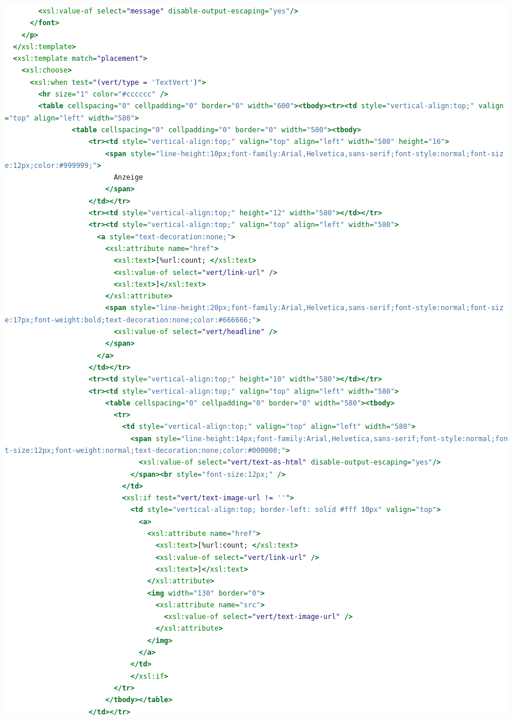 ```xsl
        <xsl:value-of select="message" disable-output-escaping="yes"/>
      </font>
    </p>
  </xsl:template>
  <xsl:template match="placement">
    <xsl:choose>
      <xsl:when test="(vert/type = 'TextVert')">
        <hr size="1" color="#cccccc" />
        <table cellspacing="0" cellpadding="0" border="0" width="600"><tbody><tr><td style="vertical-align:top;" valign="top" align="left" width="580">
                <table cellspacing="0" cellpadding="0" border="0" width="580"><tbody>
                    <tr><td style="vertical-align:top;" valign="top" align="left" width="580" height="16">
                        <span style="line-height:10px;font-family:Arial,Helvetica,sans-serif;font-style:normal;font-size:12px;color:#999999;">
                          Anzeige
                        </span>
                    </td></tr>
                    <tr><td style="vertical-align:top;" height="12" width="580"></td></tr>
                    <tr><td style="vertical-align:top;" valign="top" align="left" width="580">
                      <a style="text-decoration:none;">
                        <xsl:attribute name="href">
                          <xsl:text>[%url:count; </xsl:text>
                          <xsl:value-of select="vert/link-url" />
                          <xsl:text>]</xsl:text>
                        </xsl:attribute>
                        <span style="line-height:20px;font-family:Arial,Helvetica,sans-serif;font-style:normal;font-size:17px;font-weight:bold;text-decoration:none;color:#666666;">
                          <xsl:value-of select="vert/headline" />
                        </span>
                      </a>
                    </td></tr>
                    <tr><td style="vertical-align:top;" height="10" width="580"></td></tr>
                    <tr><td style="vertical-align:top;" valign="top" align="left" width="580">
                        <table cellspacing="0" cellpadding="0" border="0" width="580"><tbody>
                          <tr>
                            <td style="vertical-align:top;" valign="top" align="left" width="580">
                              <span style="line-height:14px;font-family:Arial,Helvetica,sans-serif;font-style:normal;font-size:12px;font-weight:normal;text-decoration:none;color:#000000;">
                                <xsl:value-of select="vert/text-as-html" disable-output-escaping="yes"/>
                              </span><br style="font-size:12px;" />
                            </td>
                            <xsl:if test="vert/text-image-url != ''">
                              <td style="vertical-align:top; border-left: solid #fff 10px" valign="top">
                                <a>
                                  <xsl:attribute name="href">
                                    <xsl:text>[%url:count; </xsl:text>
                                    <xsl:value-of select="vert/link-url" />
                                    <xsl:text>]</xsl:text>
                                  </xsl:attribute>
                                  <img width="130" border="0">
                                    <xsl:attribute name="src">
                                      <xsl:value-of select="vert/text-image-url" />
                                    </xsl:attribute>
                                  </img>
                                </a>
                              </td>
                              </xsl:if>
                          </tr>
                        </tbody></table>
                    </td></tr>
```